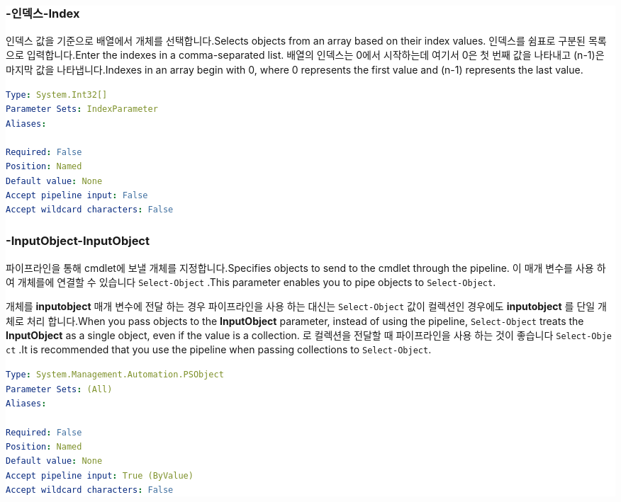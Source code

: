 ### <span data-ttu-id="cc6c1-190">-인덱스</span><span class="sxs-lookup"><span data-stu-id="cc6c1-190">-Index</span></span>

<span data-ttu-id="cc6c1-191">인덱스 값을 기준으로 배열에서 개체를 선택합니다.</span><span class="sxs-lookup"><span data-stu-id="cc6c1-191">Selects objects from an array based on their index values.</span></span> <span data-ttu-id="cc6c1-192">인덱스를 쉼표로 구분된 목록으로 입력합니다.</span><span class="sxs-lookup"><span data-stu-id="cc6c1-192">Enter the indexes in a comma-separated list.</span></span> <span data-ttu-id="cc6c1-193">배열의 인덱스는 0에서 시작하는데 여기서 0은 첫 번째 값을 나타내고 (n-1)은 마지막 값을 나타냅니다.</span><span class="sxs-lookup"><span data-stu-id="cc6c1-193">Indexes in an array begin with 0, where 0 represents the first value and (n-1) represents the last value.</span></span>

```yaml
Type: System.Int32[]
Parameter Sets: IndexParameter
Aliases:

Required: False
Position: Named
Default value: None
Accept pipeline input: False
Accept wildcard characters: False
```

### <span data-ttu-id="cc6c1-194">-InputObject</span><span class="sxs-lookup"><span data-stu-id="cc6c1-194">-InputObject</span></span>

<span data-ttu-id="cc6c1-195">파이프라인을 통해 cmdlet에 보낼 개체를 지정합니다.</span><span class="sxs-lookup"><span data-stu-id="cc6c1-195">Specifies objects to send to the cmdlet through the pipeline.</span></span> <span data-ttu-id="cc6c1-196">이 매개 변수를 사용 하 여 개체를에 연결할 수 있습니다 `Select-Object` .</span><span class="sxs-lookup"><span data-stu-id="cc6c1-196">This parameter enables you to pipe objects to `Select-Object`.</span></span>

<span data-ttu-id="cc6c1-197">개체를 **inputobject** 매개 변수에 전달 하는 경우 파이프라인을 사용 하는 대신는 `Select-Object` 값이 컬렉션인 경우에도 **inputobject** 를 단일 개체로 처리 합니다.</span><span class="sxs-lookup"><span data-stu-id="cc6c1-197">When you pass objects to the **InputObject** parameter, instead of using the pipeline, `Select-Object` treats the **InputObject** as a single object, even if the value is a collection.</span></span> <span data-ttu-id="cc6c1-198">로 컬렉션을 전달할 때 파이프라인을 사용 하는 것이 좋습니다 `Select-Object` .</span><span class="sxs-lookup"><span data-stu-id="cc6c1-198">It is recommended that you use the pipeline when passing collections to `Select-Object`.</span></span>

```yaml
Type: System.Management.Automation.PSObject
Parameter Sets: (All)
Aliases:

Required: False
Position: Named
Default value: None
Accept pipeline input: True (ByValue)
Accept wildcard characters: False
```
